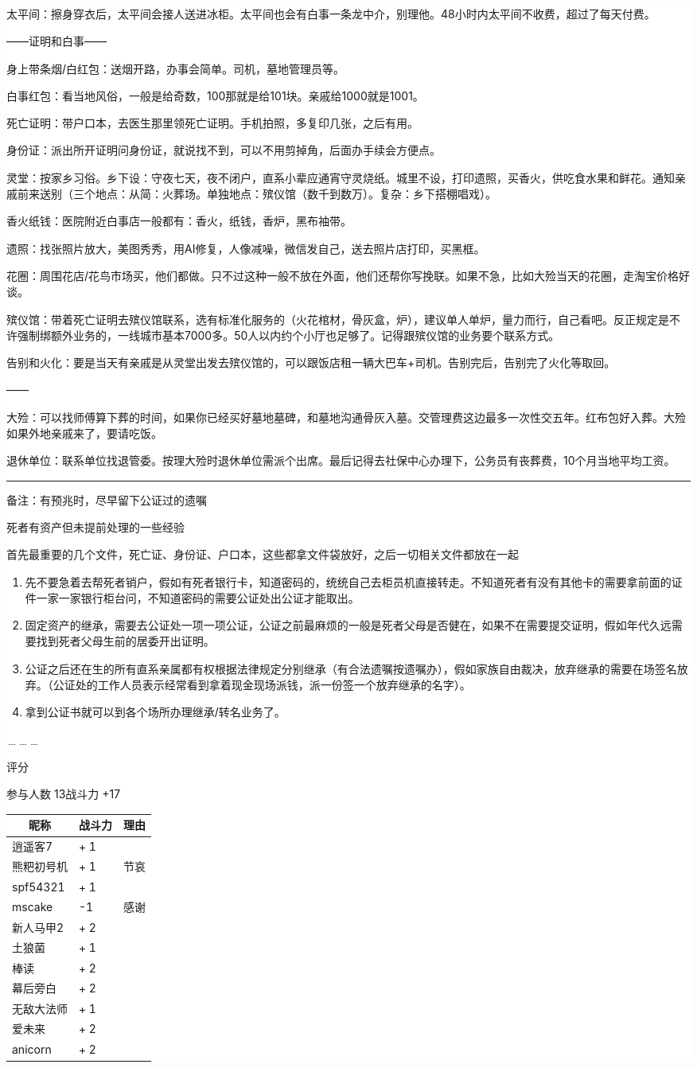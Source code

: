 太平间：擦身穿衣后，太平间会接人送进冰柜。太平间也会有白事一条龙中介，别理他。48小时内太平间不收费，超过了每天付费。

——证明和白事——

身上带条烟/白红包：送烟开路，办事会简单。司机，墓地管理员等。

白事红包：看当地风俗，一般是给奇数，100那就是给101块。亲戚给1000就是1001。

死亡证明：带户口本，去医生那里领死亡证明。手机拍照，多复印几张，之后有用。

身份证：派出所开证明问身份证，就说找不到，可以不用剪掉角，后面办手续会方便点。

灵堂：按家乡习俗。乡下设：守夜七天，夜不闭户，直系小辈应通宵守灵烧纸。城里不设，打印遗照，买香火，供吃食水果和鲜花。通知亲戚前来送别（三个地点：从简：火葬场。单独地点：殡仪馆（数千到数万）。复杂：乡下搭棚唱戏）。

香火纸钱：医院附近白事店一般都有：香火，纸钱，香炉，黑布袖带。

遗照：找张照片放大，美图秀秀，用AI修复，人像减噪，微信发自己，送去照片店打印，买黑框。

花圈：周围花店/花鸟市场买，他们都做。只不过这种一般不放在外面，他们还帮你写挽联。如果不急，比如大殓当天的花圈，走淘宝价格好谈。

殡仪馆：带着死亡证明去殡仪馆联系，选有标准化服务的（火花棺材，骨灰盒，炉），建议单人单炉，量力而行，自己看吧。反正规定是不许强制绑额外业务的，一线城市基本7000多。50人以内约个小厅也足够了。记得跟殡仪馆的业务要个联系方式。

告别和火化：要是当天有亲戚是从灵堂出发去殡仪馆的，可以跟饭店租一辆大巴车+司机。告别完后，告别完了火化等取回。

——

大殓：可以找师傅算下葬的时间，如果你已经买好墓地墓碑，和墓地沟通骨灰入墓。交管理费这边最多一次性交五年。红布包好入葬。大殓如果外地亲戚来了，要请吃饭。

退休单位：联系单位找退管委。按理大殓时退休单位需派个出席。最后记得去社保中心办理下，公务员有丧葬费，10个月当地平均工资。

-------
备注：有预兆时，尽早留下公证过的遗嘱

死者有资产但未提前处理的一些经验

首先最重要的几个文件，死亡证、身份证、户口本，这些都拿文件袋放好，之后一切相关文件都放在一起

1. 先不要急着去帮死者销户，假如有死者银行卡，知道密码的，统统自己去柜员机直接转走。不知道死者有没有其他卡的需要拿前面的证件一家一家银行柜台问，不知道密码的需要公证处出公证才能取出。

2. 固定资产的继承，需要去公证处一项一项公证，公证之前最麻烦的一般是死者父母是否健在，如果不在需要提交证明，假如年代久远需要找到死者父母生前的居委开出证明。

3. 公证之后还在生的所有直系亲属都有权根据法律规定分别继承（有合法遗嘱按遗嘱办），假如家族自由裁决，放弃继承的需要在场签名放弃。（公证处的工作人员表示经常看到拿着现金现场派钱，派一份签一个放弃继承的名字）。

4. 拿到公证书就可以到各个场所办理继承/转名业务了。

﹍﹍﹍

评分

 参与人数 13战斗力 +17

|昵称|战斗力|理由|
|----|---|---|
| 逍遥客7| + 1||
| 熊粑初号机| + 1|节哀|
| spf54321| + 1||
| mscake|-1|感谢|
| 新人马甲2| + 2||
| 土狼菌| + 1||
| 棒读| + 2||
| 幕后旁白| + 2||
| 无敌大法师| + 1||
| 爱未来| + 2||
| anicorn| + 2||